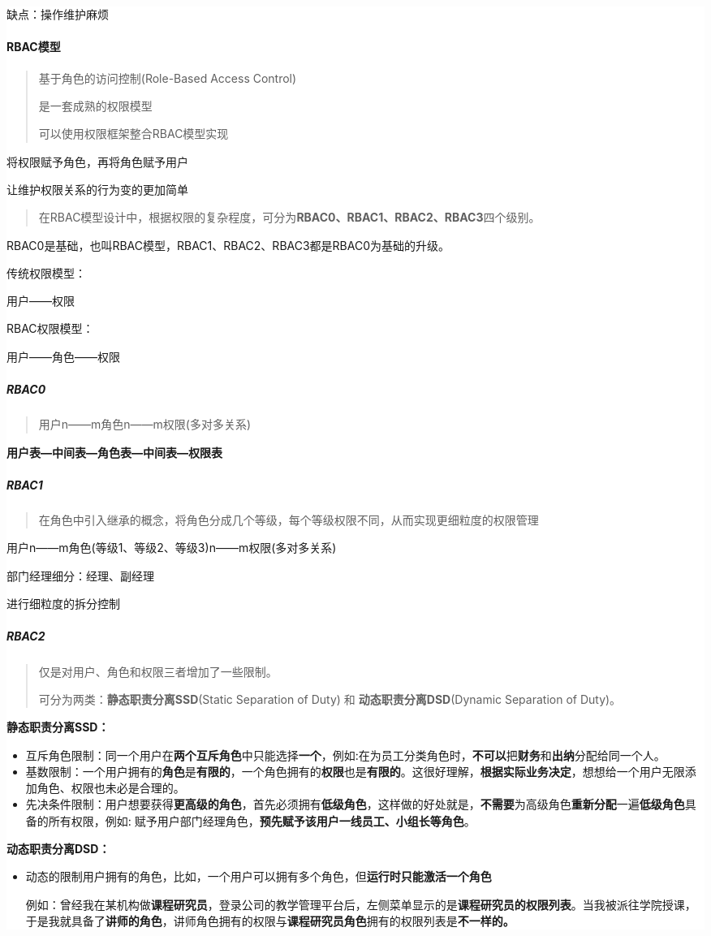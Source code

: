 缺点：操作维护麻烦

#### RBAC模型

> 基于角色的访问控制(Role-Based Access Control)
>
> 是一套成熟的权限模型
>
> 可以使用权限框架整合RBAC模型实现

将权限赋予角色，再将角色赋予用户

让维护权限关系的行为变的更加简单

> 在RBAC模型设计中，根据权限的复杂程度，可分为**RBAC0、RBAC1、RBAC2、RBAC3**四个级别。

RBAC0是基础，也叫RBAC模型，RBAC1、RBAC2、RBAC3都是RBAC0为基础的升级。

传统权限模型：

用户——权限

RBAC权限模型：

用户——角色——权限

##### RBAC0

> 用户n——m角色n——m权限(多对多关系)

**用户表—中间表—角色表—中间表—权限表**

##### RBAC1

> 在角色中引入继承的概念，将角色分成几个等级，每个等级权限不同，从而实现更细粒度的权限管理

用户n——m角色(等级1、等级2、等级3)n——m权限(多对多关系)

部门经理细分：经理、副经理

进行细粒度的拆分控制

##### RBAC2

> 仅是对用户、角色和权限三者增加了一些限制。
>
> 可分为两类：**静态职责分离SSD**(Static Separation of Duty) 和 **动态职责分离DSD**(Dynamic Separation of Duty)。

**静态职责分离SSD：**

- 互斥角色限制：同一个用户在**两个互斥角色**中只能选择**一个**，例如:在为员工分类角色时，**不可以**把**财务**和**出纳**分配给同一个人。
- 基数限制：一个用户拥有的**角色**是**有限的**，一个角色拥有的**权限**也是**有限的**。这很好理解，**根据实际业务决定**，想想给一个用户无限添加角色、权限也未必是合理的。
- 先决条件限制：用户想要获得**更高级的角色**，首先必须拥有**低级角色**，这样做的好处就是，**不需要**为高级角色**重新分配**一遍**低级角色**具备的所有权限，例如: 赋予用户部门经理角色，**预先赋予该用户一线员工、小组长等角色**。

**动态职责分离DSD：**

- 动态的限制用户拥有的角色，比如，一个用户可以拥有多个角色，但**运行时只能激活一个角色**

  例如：曾经我在某机构做**课程研究员**，登录公司的教学管理平台后，左侧菜单显示的是**课程研究员的权限列表**。当我被派往学院授课，于是我就具备了**讲师的角色**，讲师角色拥有的权限与**课程研究员角色**拥有的权限列表是**不一样的。**
